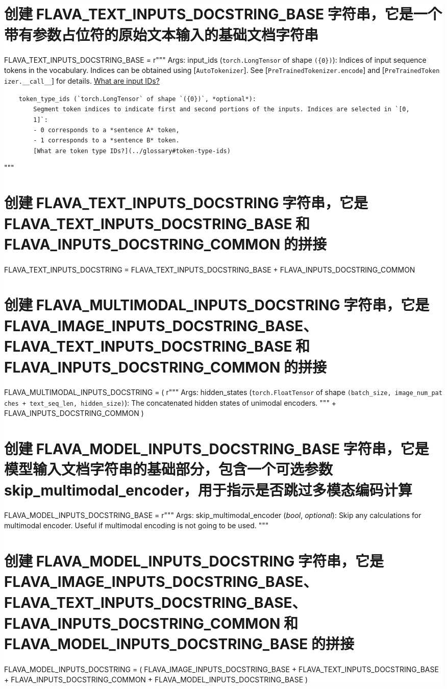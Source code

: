# 创建 FLAVA_TEXT_INPUTS_DOCSTRING_BASE 字符串，它是一个带有参数占位符的原始文本输入的基础文档字符串
FLAVA_TEXT_INPUTS_DOCSTRING_BASE = r"""
    Args:
        input_ids (`torch.LongTensor` of shape `({0})`):
            Indices of input sequence tokens in the vocabulary. Indices can be obtained using [`AutoTokenizer`]. See
            [`PreTrainedTokenizer.encode`] and [`PreTrainedTokenizer.__call__`] for details. [What are input
            IDs?](../glossary#input-ids)

        token_type_ids (`torch.LongTensor` of shape `({0})`, *optional*):
            Segment token indices to indicate first and second portions of the inputs. Indices are selected in `[0,
            1]`:
            - 0 corresponds to a *sentence A* token,
            - 1 corresponds to a *sentence B* token.
            [What are token type IDs?](../glossary#token-type-ids)
"""

# 创建 FLAVA_TEXT_INPUTS_DOCSTRING 字符串，它是 FLAVA_TEXT_INPUTS_DOCSTRING_BASE 和 FLAVA_INPUTS_DOCSTRING_COMMON 的拼接
FLAVA_TEXT_INPUTS_DOCSTRING = FLAVA_TEXT_INPUTS_DOCSTRING_BASE + FLAVA_INPUTS_DOCSTRING_COMMON

# 创建 FLAVA_MULTIMODAL_INPUTS_DOCSTRING 字符串，它是 FLAVA_IMAGE_INPUTS_DOCSTRING_BASE、FLAVA_TEXT_INPUTS_DOCSTRING_BASE 和 FLAVA_INPUTS_DOCSTRING_COMMON 的拼接
FLAVA_MULTIMODAL_INPUTS_DOCSTRING = (
    r"""
    Args:
        hidden_states (`torch.FloatTensor` of shape `(batch_size, image_num_patches + text_seq_len, hidden_size)`):
            The concatenated hidden states of unimodal encoders.
"""
    + FLAVA_INPUTS_DOCSTRING_COMMON
)

# 创建 FLAVA_MODEL_INPUTS_DOCSTRING_BASE 字符串，它是模型输入文档字符串的基础部分，包含一个可选参数 skip_multimodal_encoder，用于指示是否跳过多模态编码计算
FLAVA_MODEL_INPUTS_DOCSTRING_BASE = r"""
    Args:
        skip_multimodal_encoder (*bool*, *optional*):
            Skip any calculations for multimodal encoder. Useful if multimodal encoding is not going to be used.
"""

# 创建 FLAVA_MODEL_INPUTS_DOCSTRING 字符串，它是 FLAVA_IMAGE_INPUTS_DOCSTRING_BASE、FLAVA_TEXT_INPUTS_DOCSTRING_BASE、FLAVA_INPUTS_DOCSTRING_COMMON 和 FLAVA_MODEL_INPUTS_DOCSTRING_BASE 的拼接
FLAVA_MODEL_INPUTS_DOCSTRING = (
    FLAVA_IMAGE_INPUTS_DOCSTRING_BASE
    + FLAVA_TEXT_INPUTS_DOCSTRING_BASE
    + FLAVA_INPUTS_DOCSTRING_COMMON
    + FLAVA_MODEL_INPUTS_DOCSTRING_BASE
)
